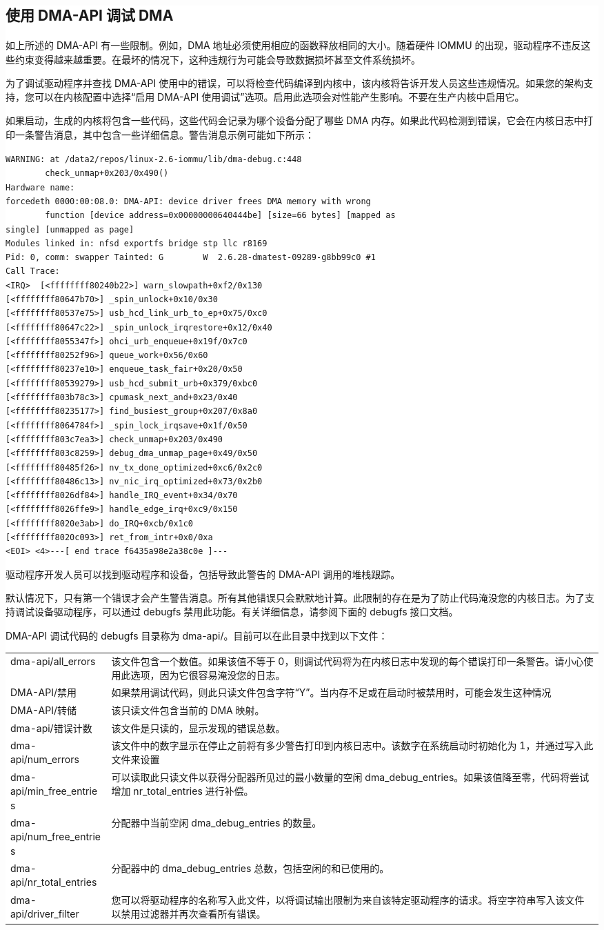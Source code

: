 
## 使用 DMA-API 调试 DMA

如上所述的 DMA-API 有一些限制。例如，DMA 地址必须使用相应的函数释放相同的大小。随着硬件 IOMMU 的出现，驱动程序不违反这些约束变得越来越重要。在最坏的情况下，这种违规行为可能会导致数据损坏甚至文件系统损坏。

为了调试驱动程序并查找 DMA-API 使用中的错误，可以将检查代码编译到内核中，该内核将告诉开发人员这些违规情况。如果您的架构支持，您可以在内核配置中选择“启用 DMA-API 使用调试”选项。启用此选项会对性能产生影响。不要在生产内核中启用它。

如果启动，生成的内核将包含一些代码，这些代码会记录为哪个设备分配了哪些 DMA 内存。如果此代码检测到错误，它会在内核日志中打印一条警告消息，其中包含一些详细信息。警告消息示例可能如下所示：
```
WARNING: at /data2/repos/linux-2.6-iommu/lib/dma-debug.c:448
        check_unmap+0x203/0x490()
Hardware name:
forcedeth 0000:00:08.0: DMA-API: device driver frees DMA memory with wrong
        function [device address=0x00000000640444be] [size=66 bytes] [mapped as
single] [unmapped as page]
Modules linked in: nfsd exportfs bridge stp llc r8169
Pid: 0, comm: swapper Tainted: G        W  2.6.28-dmatest-09289-g8bb99c0 #1
Call Trace:
<IRQ>  [<ffffffff80240b22>] warn_slowpath+0xf2/0x130
[<ffffffff80647b70>] _spin_unlock+0x10/0x30
[<ffffffff80537e75>] usb_hcd_link_urb_to_ep+0x75/0xc0
[<ffffffff80647c22>] _spin_unlock_irqrestore+0x12/0x40
[<ffffffff8055347f>] ohci_urb_enqueue+0x19f/0x7c0
[<ffffffff80252f96>] queue_work+0x56/0x60
[<ffffffff80237e10>] enqueue_task_fair+0x20/0x50
[<ffffffff80539279>] usb_hcd_submit_urb+0x379/0xbc0
[<ffffffff803b78c3>] cpumask_next_and+0x23/0x40
[<ffffffff80235177>] find_busiest_group+0x207/0x8a0
[<ffffffff8064784f>] _spin_lock_irqsave+0x1f/0x50
[<ffffffff803c7ea3>] check_unmap+0x203/0x490
[<ffffffff803c8259>] debug_dma_unmap_page+0x49/0x50
[<ffffffff80485f26>] nv_tx_done_optimized+0xc6/0x2c0
[<ffffffff80486c13>] nv_nic_irq_optimized+0x73/0x2b0
[<ffffffff8026df84>] handle_IRQ_event+0x34/0x70
[<ffffffff8026ffe9>] handle_edge_irq+0xc9/0x150
[<ffffffff8020e3ab>] do_IRQ+0xcb/0x1c0
[<ffffffff8020c093>] ret_from_intr+0x0/0xa
<EOI> <4>---[ end trace f6435a98e2a38c0e ]---
```
驱动程序开发人员可以找到驱动程序和设备，包括导致此警告的 DMA-API 调用的堆栈跟踪。

默认情况下，只有第一个错误才会产生警告消息。所有其他错误只会默默地计算。此限制的存在是为了防止代码淹没您的内核日志。为了支持调试设备驱动程序，可以通过 debugfs 禁用此功能。有关详细信息，请参阅下面的 debugfs 接口文档。

DMA-API 调试代码的 debugfs 目录称为 dma-api/。目前可以在此目录中找到以下文件：


|||
|----|----|
| dma-api/all_errors | 该文件包含一个数值。如果该值不等于 0，则调试代码将为在内核日志中发现的每个错误打印一条警告。请小心使用此选项，因为它很容易淹没您的日志。 |
| DMA-API/禁用 | 如果禁用调试代码，则此只读文件包含字符“Y”。当内存不足或在启动时被禁用时，可能会发生这种情况 |
| DMA-API/转储 | 该只读文件包含当前的 DMA 映射。 |
| dma-api/错误计数 | 该文件是只读的，显示发现的错误总数。 |
| dma-api/num_errors | 该文件中的数字显示在停止之前将有多少警告打印到内核日志中。该数字在系统启动时初始化为 1，并通过写入此文件来设置 |
| dma-api/min_free_entries | 可以读取此只读文件以获得分配器所见过的最小数量的空闲 dma_debug_entries。如果该值降至零，代码将尝试增加 nr_total_entries 进行补偿。 |
| dma-api/num_free_entries | 分配器中当前空闲 dma_debug_entries 的数量。 |
| dma-api/nr_total_entries | 分配器中的 dma_debug_entries 总数，包括空闲的和已使用的。 |
| dma-api/driver_filter | 您可以将驱动程序的名称写入此文件，以将调试输出限制为来自该特定驱动程序的请求。将空字符串写入该文件以禁用过滤器并再次查看所有错误。 |
